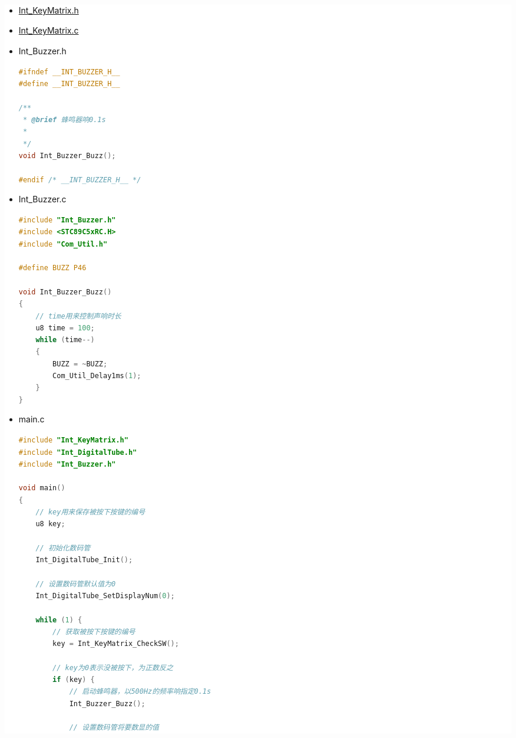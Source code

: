 - <a href="#Int_KeyMatrix.h">Int_KeyMatrix.h</a>

- <a href="#Int_KeyMatrix.c">Int_KeyMatrix.c</a>

- Int_Buzzer.h

  ```c
  #ifndef __INT_BUZZER_H__
  #define __INT_BUZZER_H__
  
  /**
   * @brief 蜂鸣器响0.1s
   *
   */
  void Int_Buzzer_Buzz();
  
  #endif /* __INT_BUZZER_H__ */
  ```

- Int_Buzzer.c

  ```c
  #include "Int_Buzzer.h"
  #include <STC89C5xRC.H>
  #include "Com_Util.h"
  
  #define BUZZ P46
  
  void Int_Buzzer_Buzz()
  {
      // time用来控制声响时长
      u8 time = 100;
      while (time--)
      {
          BUZZ = ~BUZZ;
          Com_Util_Delay1ms(1);
      }
  }
  ```

- main.c

  ```c
  #include "Int_KeyMatrix.h"
  #include "Int_DigitalTube.h"
  #include "Int_Buzzer.h"
  
  void main()
  {
      // key用来保存被按下按键的编号
      u8 key;
  
      // 初始化数码管
      Int_DigitalTube_Init();
  
      // 设置数码管默认值为0
      Int_DigitalTube_SetDisplayNum(0);
  
      while (1) {
          // 获取被按下按键的编号
          key = Int_KeyMatrix_CheckSW();
  
          // key为0表示没被按下，为正数反之
          if (key) {
              // 启动蜂鸣器，以500Hz的频率响指定0.1s
              Int_Buzzer_Buzz();
  
              // 设置数码管将要数显的值
  ```